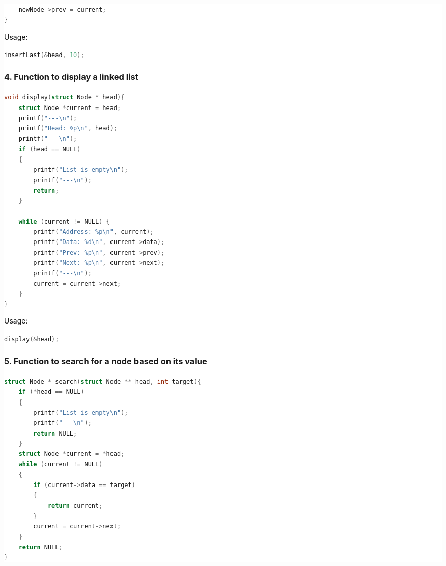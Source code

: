 ```c
    newNode->prev = current;
}
```

Usage:
```c
insertLast(&head, 10);
```

### 4. Function to display a linked list
```c
void display(struct Node * head){
    struct Node *current = head;
    printf("---\n");
    printf("Head: %p\n", head);
    printf("---\n");
    if (head == NULL)
    {
        printf("List is empty\n");
        printf("---\n");
        return;
    }  

    while (current != NULL) {
        printf("Address: %p\n", current);
        printf("Data: %d\n", current->data);
        printf("Prev: %p\n", current->prev);
        printf("Next: %p\n", current->next);
        printf("---\n");
        current = current->next;
    }
}
```

Usage:
```c
display(&head);
```

### 5. Function to search for a node based on its value
```c
struct Node * search(struct Node ** head, int target){
    if (*head == NULL)
    {
        printf("List is empty\n");
        printf("---\n");
        return NULL;
    }
    struct Node *current = *head;
    while (current != NULL)
    {
        if (current->data == target)
        {
            return current;
        }
        current = current->next;
    }
    return NULL;    
}
```
